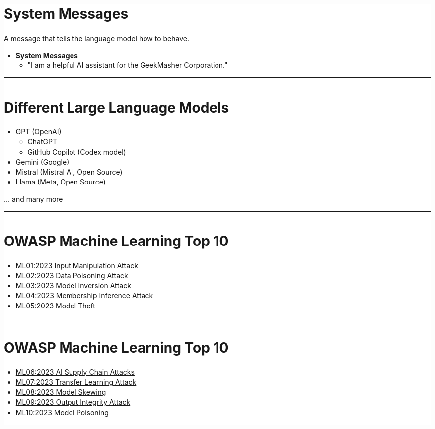 
# System Messages

A message that tells the language model how to behave.

- **System Messages**
  - "I am a helpful AI assistant for the GeekMasher Corporation."
---
# Different Large Language Models

- GPT (OpenAI)
  - ChatGPT
  - GitHub Copilot (Codex model)
- Gemini (Google)
- Mistral (Mistral AI, Open Source)
- Llama (Meta, Open Source)

... and many more

---


# OWASP Machine Learning Top 10

- [ML01:2023 Input Manipulation Attack](https://owasp.org/www-project-machine-learning-security-top-10/docs/ML01_2023-Input_Manipulation_Attack.html)
- [ML02:2023 Data Poisoning Attack](https://owasp.org/www-project-machine-learning-security-top-10/docs/ML02_2023-Data_Poisoning_Attack.html)
- [ML03:2023 Model Inversion Attack](https://owasp.org/www-project-machine-learning-security-top-10/docs/ML03_2023-Model_Inversion_Attack.html)
- [ML04:2023 Membership Inference Attack](https://owasp.org/www-project-machine-learning-security-top-10/docs/ML04_2023-Membership_Inference_Attack.html)
- [ML05:2023 Model Theft](https://owasp.org/www-project-machine-learning-security-top-10/docs/ML05_2023-Model_Theft.html)

---

# OWASP Machine Learning Top 10

- [ML06:2023 AI Supply Chain Attacks](https://owasp.org/www-project-machine-learning-security-top-10/docs/ML06_2023-AI_Supply_Chain_Attacks.html)
- [ML07:2023 Transfer Learning Attack](https://owasp.org/www-project-machine-learning-security-top-10/docs/ML07_2023-Transfer_Learning_Attack.html)
- [ML08:2023 Model Skewing](https://owasp.org/www-project-machine-learning-security-top-10/docs/ML08_2023-Model_Skewing.html)
- [ML09:2023 Output Integrity Attack](https://owasp.org/www-project-machine-learning-security-top-10/docs/ML09_2023-Output_Integrity_Attack.html)
- [ML10:2023 Model Poisoning](https://owasp.org/www-project-machine-learning-security-top-10/docs/ML10_2023-Model_Poisoning.html)

---